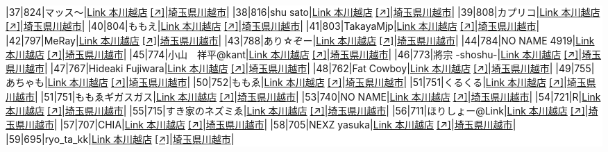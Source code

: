 |37|824|<span class="rank-name-dl">マッス〜</span>|<a href="/darts/rank/shops/10a78d141f3762bd0d9b047a20a7ba1e.html">Link 本川越店</a> <a href="https://search.dartslive.com/jp/shop/10a78d141f3762bd0d9b047a20a7ba1e">[↗]</a>|<a href="/darts/rank/埼玉県/川越市">埼玉県川越市</a>|
|38|816|<span class="rank-name-dl">shu sato</span>|<a href="/darts/rank/shops/10a78d141f3762bd0d9b047a20a7ba1e.html">Link 本川越店</a> <a href="https://search.dartslive.com/jp/shop/10a78d141f3762bd0d9b047a20a7ba1e">[↗]</a>|<a href="/darts/rank/埼玉県/川越市">埼玉県川越市</a>|
|39|808|<span class="rank-name-dl">カプリコ</span>|<a href="/darts/rank/shops/10a78d141f3762bd0d9b047a20a7ba1e.html">Link 本川越店</a> <a href="https://search.dartslive.com/jp/shop/10a78d141f3762bd0d9b047a20a7ba1e">[↗]</a>|<a href="/darts/rank/埼玉県/川越市">埼玉県川越市</a>|
|40|804|<span class="rank-name-dl">ももえ</span>|<a href="/darts/rank/shops/10a78d141f3762bd0d9b047a20a7ba1e.html">Link 本川越店</a> <a href="https://search.dartslive.com/jp/shop/10a78d141f3762bd0d9b047a20a7ba1e">[↗]</a>|<a href="/darts/rank/埼玉県/川越市">埼玉県川越市</a>|
|41|803|<span class="rank-name-dl">TakayaMjp</span>|<a href="/darts/rank/shops/10a78d141f3762bd0d9b047a20a7ba1e.html">Link 本川越店</a> <a href="https://search.dartslive.com/jp/shop/10a78d141f3762bd0d9b047a20a7ba1e">[↗]</a>|<a href="/darts/rank/埼玉県/川越市">埼玉県川越市</a>|
|42|797|<span class="rank-name-dl">MeRay</span>|<a href="/darts/rank/shops/10a78d141f3762bd0d9b047a20a7ba1e.html">Link 本川越店</a> <a href="https://search.dartslive.com/jp/shop/10a78d141f3762bd0d9b047a20a7ba1e">[↗]</a>|<a href="/darts/rank/埼玉県/川越市">埼玉県川越市</a>|
|43|788|<span class="rank-name-dl">あり☆ぞー</span>|<a href="/darts/rank/shops/10a78d141f3762bd0d9b047a20a7ba1e.html">Link 本川越店</a> <a href="https://search.dartslive.com/jp/shop/10a78d141f3762bd0d9b047a20a7ba1e">[↗]</a>|<a href="/darts/rank/埼玉県/川越市">埼玉県川越市</a>|
|44|784|<span class="rank-name-dl">NO NAME 4919</span>|<a href="/darts/rank/shops/10a78d141f3762bd0d9b047a20a7ba1e.html">Link 本川越店</a> <a href="https://search.dartslive.com/jp/shop/10a78d141f3762bd0d9b047a20a7ba1e">[↗]</a>|<a href="/darts/rank/埼玉県/川越市">埼玉県川越市</a>|
|45|774|<span class="rank-name-dl">小山　祥平@kant</span>|<a href="/darts/rank/shops/10a78d141f3762bd0d9b047a20a7ba1e.html">Link 本川越店</a> <a href="https://search.dartslive.com/jp/shop/10a78d141f3762bd0d9b047a20a7ba1e">[↗]</a>|<a href="/darts/rank/埼玉県/川越市">埼玉県川越市</a>|
|46|773|<span class="rank-name-dl">將宗 -shoshu-</span>|<a href="/darts/rank/shops/10a78d141f3762bd0d9b047a20a7ba1e.html">Link 本川越店</a> <a href="https://search.dartslive.com/jp/shop/10a78d141f3762bd0d9b047a20a7ba1e">[↗]</a>|<a href="/darts/rank/埼玉県/川越市">埼玉県川越市</a>|
|47|767|<span class="rank-name-dl">Hideaki Fujiwara</span>|<a href="/darts/rank/shops/10a78d141f3762bd0d9b047a20a7ba1e.html">Link 本川越店</a> <a href="https://search.dartslive.com/jp/shop/10a78d141f3762bd0d9b047a20a7ba1e">[↗]</a>|<a href="/darts/rank/埼玉県/川越市">埼玉県川越市</a>|
|48|762|<span class="rank-name-dl">Fat Cowboy</span>|<a href="/darts/rank/shops/10a78d141f3762bd0d9b047a20a7ba1e.html">Link 本川越店</a> <a href="https://search.dartslive.com/jp/shop/10a78d141f3762bd0d9b047a20a7ba1e">[↗]</a>|<a href="/darts/rank/埼玉県/川越市">埼玉県川越市</a>|
|49|755|<span class="rank-name-dl">あちゃも</span>|<a href="/darts/rank/shops/10a78d141f3762bd0d9b047a20a7ba1e.html">Link 本川越店</a> <a href="https://search.dartslive.com/jp/shop/10a78d141f3762bd0d9b047a20a7ba1e">[↗]</a>|<a href="/darts/rank/埼玉県/川越市">埼玉県川越市</a>|
|50|752|<span class="rank-name-dl">ももゑ</span>|<a href="/darts/rank/shops/10a78d141f3762bd0d9b047a20a7ba1e.html">Link 本川越店</a> <a href="https://search.dartslive.com/jp/shop/10a78d141f3762bd0d9b047a20a7ba1e">[↗]</a>|<a href="/darts/rank/埼玉県/川越市">埼玉県川越市</a>|
|51|751|<span class="rank-name-dl">くるくる</span>|<a href="/darts/rank/shops/10a78d141f3762bd0d9b047a20a7ba1e.html">Link 本川越店</a> <a href="https://search.dartslive.com/jp/shop/10a78d141f3762bd0d9b047a20a7ba1e">[↗]</a>|<a href="/darts/rank/埼玉県/川越市">埼玉県川越市</a>|
|51|751|<span class="rank-name-dl">ももゑギガスガス</span>|<a href="/darts/rank/shops/10a78d141f3762bd0d9b047a20a7ba1e.html">Link 本川越店</a> <a href="https://search.dartslive.com/jp/shop/10a78d141f3762bd0d9b047a20a7ba1e">[↗]</a>|<a href="/darts/rank/埼玉県/川越市">埼玉県川越市</a>|
|53|740|<span class="rank-name-dl">NO NAME</span>|<a href="/darts/rank/shops/10a78d141f3762bd0d9b047a20a7ba1e.html">Link 本川越店</a> <a href="https://search.dartslive.com/jp/shop/10a78d141f3762bd0d9b047a20a7ba1e">[↗]</a>|<a href="/darts/rank/埼玉県/川越市">埼玉県川越市</a>|
|54|721|<span class="rank-name-dl">R</span>|<a href="/darts/rank/shops/10a78d141f3762bd0d9b047a20a7ba1e.html">Link 本川越店</a> <a href="https://search.dartslive.com/jp/shop/10a78d141f3762bd0d9b047a20a7ba1e">[↗]</a>|<a href="/darts/rank/埼玉県/川越市">埼玉県川越市</a>|
|55|715|<span class="rank-name-dl">すき家のネズミゑ</span>|<a href="/darts/rank/shops/10a78d141f3762bd0d9b047a20a7ba1e.html">Link 本川越店</a> <a href="https://search.dartslive.com/jp/shop/10a78d141f3762bd0d9b047a20a7ba1e">[↗]</a>|<a href="/darts/rank/埼玉県/川越市">埼玉県川越市</a>|
|56|711|<span class="rank-name-dl">ほりしょー@Link</span>|<a href="/darts/rank/shops/10a78d141f3762bd0d9b047a20a7ba1e.html">Link 本川越店</a> <a href="https://search.dartslive.com/jp/shop/10a78d141f3762bd0d9b047a20a7ba1e">[↗]</a>|<a href="/darts/rank/埼玉県/川越市">埼玉県川越市</a>|
|57|707|<span class="rank-name-dl">CHIA</span>|<a href="/darts/rank/shops/10a78d141f3762bd0d9b047a20a7ba1e.html">Link 本川越店</a> <a href="https://search.dartslive.com/jp/shop/10a78d141f3762bd0d9b047a20a7ba1e">[↗]</a>|<a href="/darts/rank/埼玉県/川越市">埼玉県川越市</a>|
|58|705|<span class="rank-name-dl">NEXZ yasuka</span>|<a href="/darts/rank/shops/10a78d141f3762bd0d9b047a20a7ba1e.html">Link 本川越店</a> <a href="https://search.dartslive.com/jp/shop/10a78d141f3762bd0d9b047a20a7ba1e">[↗]</a>|<a href="/darts/rank/埼玉県/川越市">埼玉県川越市</a>|
|59|695|<span class="rank-name-dl">ryo_ta_kk</span>|<a href="/darts/rank/shops/10a78d141f3762bd0d9b047a20a7ba1e.html">Link 本川越店</a> <a href="https://search.dartslive.com/jp/shop/10a78d141f3762bd0d9b047a20a7ba1e">[↗]</a>|<a href="/darts/rank/埼玉県/川越市">埼玉県川越市</a>|